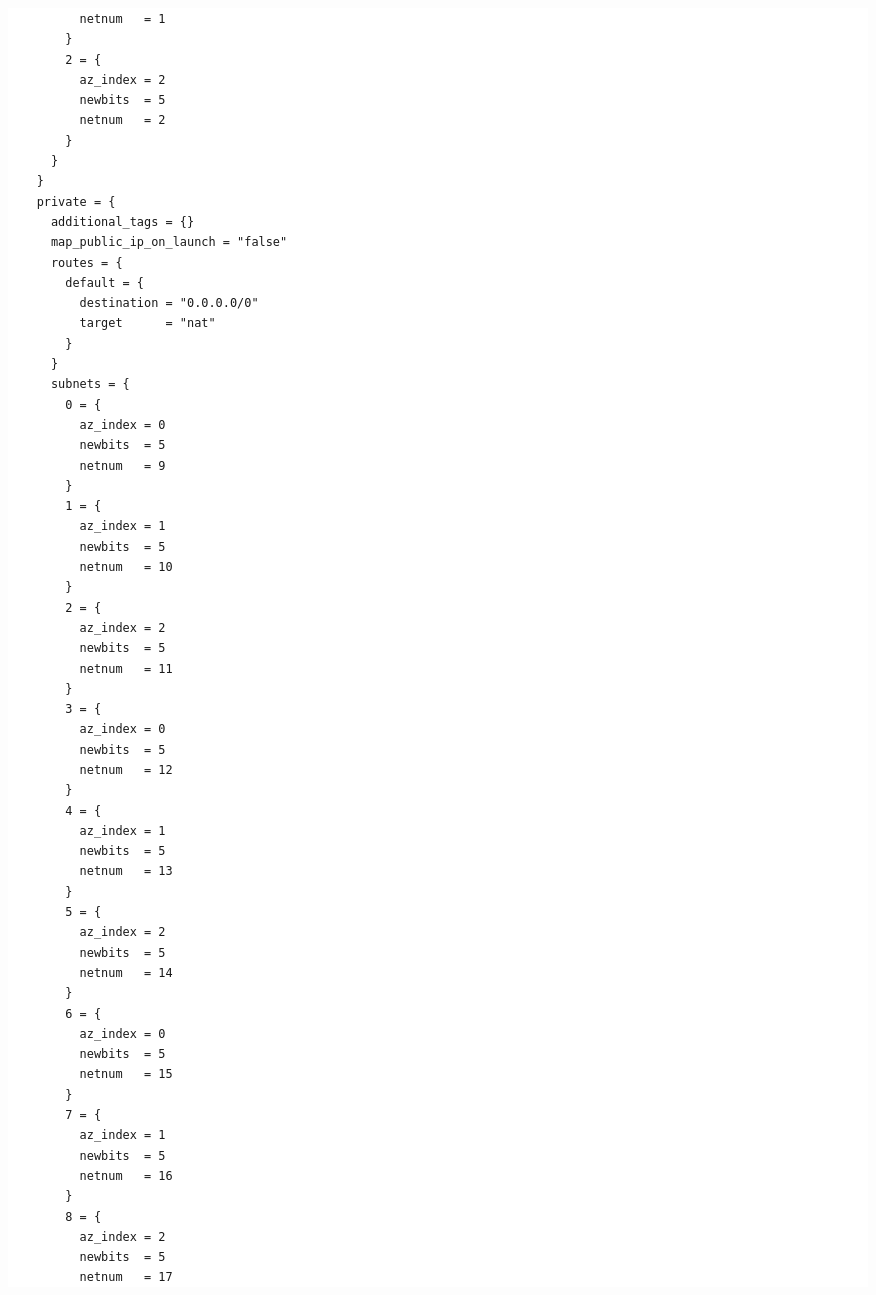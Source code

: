 ```
          netnum   = 1
        }
        2 = {
          az_index = 2
          newbits  = 5
          netnum   = 2
        }
      }
    }
    private = {
      additional_tags = {}
      map_public_ip_on_launch = "false"
      routes = {
        default = {
          destination = "0.0.0.0/0"
          target      = "nat"
        }
      }
      subnets = {
        0 = {
          az_index = 0
          newbits  = 5
          netnum   = 9
        }
        1 = {
          az_index = 1
          newbits  = 5
          netnum   = 10
        }
        2 = {
          az_index = 2
          newbits  = 5
          netnum   = 11
        }
        3 = {
          az_index = 0
          newbits  = 5
          netnum   = 12
        }
        4 = {
          az_index = 1
          newbits  = 5
          netnum   = 13
        }
        5 = {
          az_index = 2
          newbits  = 5
          netnum   = 14
        }
        6 = {
          az_index = 0
          newbits  = 5
          netnum   = 15
        }
        7 = {
          az_index = 1
          newbits  = 5
          netnum   = 16
        }
        8 = {
          az_index = 2
          newbits  = 5
          netnum   = 17
```